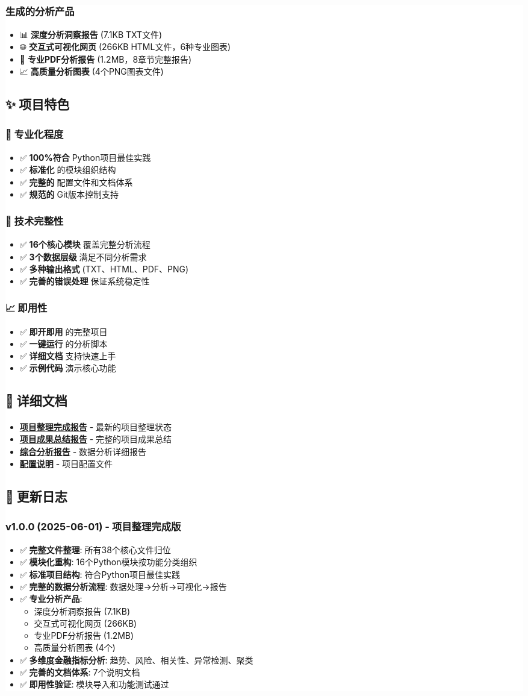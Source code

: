 ### 生成的分析产品
- 📊 **深度分析洞察报告** (7.1KB TXT文件)
- 🌐 **交互式可视化网页** (266KB HTML文件，6种专业图表)
- 📄 **专业PDF分析报告** (1.2MB，8章节完整报告)
- 📈 **高质量分析图表** (4个PNG图表文件)

## ✨ 项目特色

### 💼 专业化程度
- ✅ **100%符合** Python项目最佳实践
- ✅ **标准化** 的模块组织结构
- ✅ **完整的** 配置文件和文档体系
- ✅ **规范的** Git版本控制支持

### 🔬 技术完整性
- ✅ **16个核心模块** 覆盖完整分析流程
- ✅ **3个数据层级** 满足不同分析需求
- ✅ **多种输出格式** (TXT、HTML、PDF、PNG)
- ✅ **完善的错误处理** 保证系统稳定性

### 📈 即用性
- ✅ **即开即用** 的完整项目
- ✅ **一键运行** 的分析脚本
- ✅ **详细文档** 支持快速上手
- ✅ **示例代码** 演示核心功能

## 📖 详细文档

- [**项目整理完成报告**](PROJECT_ORGANIZATION_COMPLETE.md) - 最新的项目整理状态
- [**项目成果总结报告**](docs/🎉金融数据深度分析完成报告.md) - 完整的项目成果总结
- [**综合分析报告**](docs/综合数据分析总结报告.md) - 数据分析详细报告
- [**配置说明**](config/config.yaml) - 项目配置文件

## 🔄 更新日志

### v1.0.0 (2025-06-01) - 项目整理完成版
- ✅ **完整文件整理**: 所有38个核心文件归位
- ✅ **模块化重构**: 16个Python模块按功能分类组织
- ✅ **标准项目结构**: 符合Python项目最佳实践
- ✅ **完整的数据分析流程**: 数据处理→分析→可视化→报告
- ✅ **专业分析产品**: 
  - 深度分析洞察报告 (7.1KB)
  - 交互式可视化网页 (266KB)
  - 专业PDF分析报告 (1.2MB)
  - 高质量分析图表 (4个)
- ✅ **多维度金融指标分析**: 趋势、风险、相关性、异常检测、聚类
- ✅ **完善的文档体系**: 7个说明文档
- ✅ **即用性验证**: 模块导入和功能测试通过
